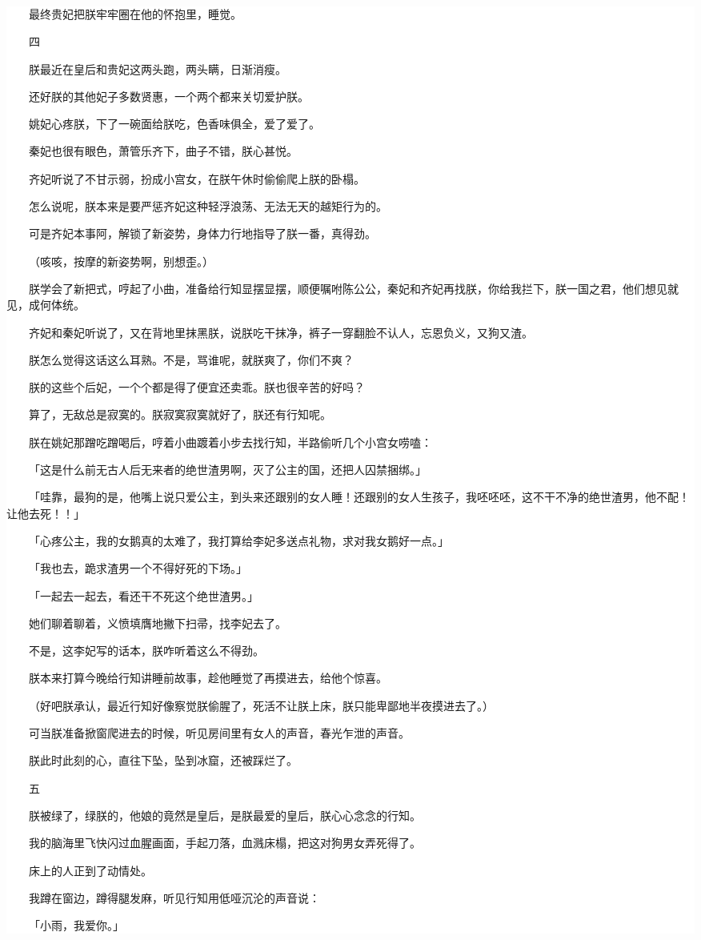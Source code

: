 &emsp;&emsp;最终贵妃把朕牢牢圈在他的怀抱里，睡觉。  
  
&emsp;&emsp;四  
  
&emsp;&emsp;朕最近在皇后和贵妃这两头跑，两头瞒，日渐消瘦。  
  
&emsp;&emsp;还好朕的其他妃子多数贤惠，一个两个都来关切爱护朕。  
  
&emsp;&emsp;姚妃心疼朕，下了一碗面给朕吃，色香味俱全，爱了爱了。  
  
&emsp;&emsp;秦妃也很有眼色，萧管乐齐下，曲子不错，朕心甚悦。  
  
&emsp;&emsp;齐妃听说了不甘示弱，扮成小宫女，在朕午休时偷偷爬上朕的卧榻。  
  
&emsp;&emsp;怎么说呢，朕本来是要严惩齐妃这种轻浮浪荡、无法无天的越矩行为的。  
  
&emsp;&emsp;可是齐妃本事阿，解锁了新姿势，身体力行地指导了朕一番，真得劲。  
  
&emsp;&emsp;（咳咳，按摩的新姿势啊，别想歪。）  
  
&emsp;&emsp;朕学会了新把式，哼起了小曲，准备给行知显摆显摆，顺便嘱咐陈公公，秦妃和齐妃再找朕，你给我拦下，朕一国之君，他们想见就见，成何体统。  
  
&emsp;&emsp;齐妃和秦妃听说了，又在背地里抹黑朕，说朕吃干抹净，裤子一穿翻脸不认人，忘恩负义，又狗又渣。  
  
&emsp;&emsp;朕怎么觉得这话这么耳熟。不是，骂谁呢，就朕爽了，你们不爽？  
  
&emsp;&emsp;朕的这些个后妃，一个个都是得了便宜还卖乖。朕也很辛苦的好吗？  
  
&emsp;&emsp;算了，无敌总是寂寞的。朕寂寞寂寞就好了，朕还有行知呢。  
  
&emsp;&emsp;朕在姚妃那蹭吃蹭喝后，哼着小曲踱着小步去找行知，半路偷听几个小宫女唠嗑：  
  
&emsp;&emsp;「这是什么前无古人后无来者的绝世渣男啊，灭了公主的国，还把人囚禁捆绑。」  
  
&emsp;&emsp;「哇靠，最狗的是，他嘴上说只爱公主，到头来还跟别的女人睡！还跟别的女人生孩子，我呸呸呸，这不干不净的绝世渣男，他不配！让他去死！！」  
  
&emsp;&emsp;「心疼公主，我的女鹅真的太难了，我打算给李妃多送点礼物，求对我女鹅好一点。」  
  
&emsp;&emsp;「我也去，跪求渣男一个不得好死的下场。」  
  
&emsp;&emsp;「一起去一起去，看还干不死这个绝世渣男。」  
  
&emsp;&emsp;她们聊着聊着，义愤填膺地撇下扫帚，找李妃去了。  
  
&emsp;&emsp;不是，这李妃写的话本，朕咋听着这么不得劲。  
  
&emsp;&emsp;朕本来打算今晚给行知讲睡前故事，趁他睡觉了再摸进去，给他个惊喜。  
  
&emsp;&emsp;（好吧朕承认，最近行知好像察觉朕偷腥了，死活不让朕上床，朕只能卑鄙地半夜摸进去了。）  
  
&emsp;&emsp;可当朕准备掀窗爬进去的时候，听见房间里有女人的声音，春光乍泄的声音。  
  
&emsp;&emsp;朕此时此刻的心，直往下坠，坠到冰窟，还被踩烂了。  
  
&emsp;&emsp;五  
  
&emsp;&emsp;朕被绿了，绿朕的，他娘的竟然是皇后，是朕最爱的皇后，朕心心念念的行知。  
  
&emsp;&emsp;我的脑海里飞快闪过血腥画面，手起刀落，血溅床榻，把这对狗男女弄死得了。  
  
&emsp;&emsp;床上的人正到了动情处。  
  
&emsp;&emsp;我蹲在窗边，蹲得腿发麻，听见行知用低哑沉沦的声音说：  
  
&emsp;&emsp;「小雨，我爱你。」  
  